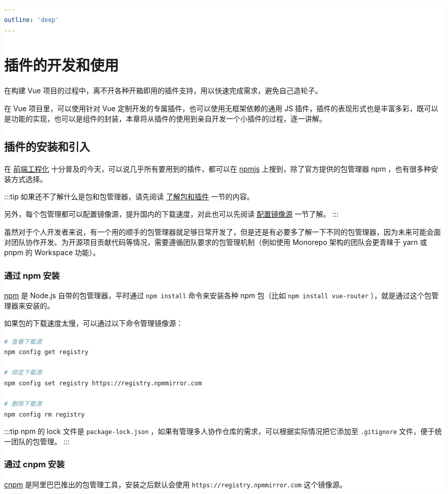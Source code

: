 ```yaml
---
outline: 'deep'
---
```


# 插件的开发和使用

在构建 Vue 项目的过程中，离不开各种开箱即用的插件支持，用以快速完成需求，避免自己造轮子。

在 Vue 项目里，可以使用针对 Vue 定制开发的专属插件，也可以使用无框架依赖的通用 JS 插件，插件的表现形式也是丰富多彩，既可以是功能的实现，也可以是组件的封装，本章将从插件的使用到亲自开发一个小插件的过程，逐一讲解。

## 插件的安装和引入

在 [前端工程化](guide.md#了解前端工程化) 十分普及的今天，可以说几乎所有要用到的插件，都可以在 [npmjs](https://www.npmjs.com/) 上搜到，除了官方提供的包管理器 npm ，也有很多种安装方式选择。

:::tip
如果还不了解什么是包和包管理器，请先阅读 [了解包和插件](guide.md#了解包和插件) 一节的内容。

另外，每个包管理都可以配置镜像源，提升国内的下载速度，对此也可以先阅读 [配置镜像源](guide.md#配置镜像源) 一节了解。
:::

虽然对于个人开发者来说，有一个用的顺手的包管理器就足够日常开发了，但是还是有必要多了解一下不同的包管理器，因为未来可能会面对团队协作开发、为开源项目贡献代码等情况，需要遵循团队要求的包管理机制（例如使用 Monorepo 架构的团队会更青睐于 yarn 或 pnpm 的 Workspace 功能）。

### 通过 npm 安装

[npm](https://github.com/npm/cli) 是 Node.js 自带的包管理器，平时通过 `npm install` 命令来安装各种 npm 包（比如 `npm install vue-router` ），就是通过这个包管理器来安装的。

如果包的下载速度太慢，可以通过以下命令管理镜像源：

```bash
# 查看下载源
npm config get registry

# 绑定下载源
npm config set registry https://registry.npmmirror.com

# 删除下载源
npm config rm registry
```

:::tip
npm 的 lock 文件是 `package-lock.json` ，如果有管理多人协作仓库的需求，可以根据实际情况把它添加至 `.gitignore` 文件，便于统一团队的包管理。
:::

### 通过 cnpm 安装

[cnpm](https://github.com/cnpm/cnpm) 是阿里巴巴推出的包管理工具，安装之后默认会使用 `https://registry.npmmirror.com` 这个镜像源。
